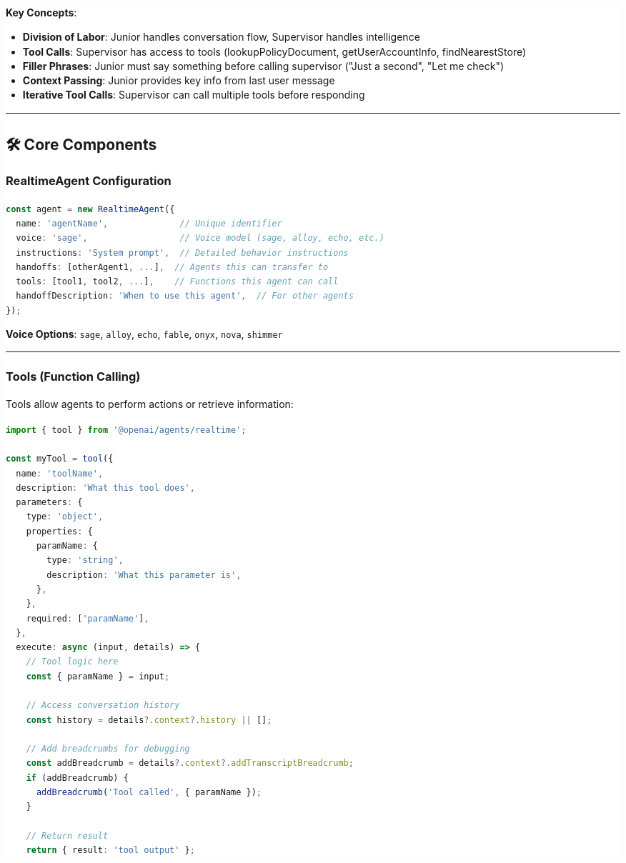 **Key Concepts**:
- **Division of Labor**: Junior handles conversation flow, Supervisor handles intelligence
- **Tool Calls**: Supervisor has access to tools (lookupPolicyDocument, getUserAccountInfo, findNearestStore)
- **Filler Phrases**: Junior must say something before calling supervisor ("Just a second", "Let me check")
- **Context Passing**: Junior provides key info from last user message
- **Iterative Tool Calls**: Supervisor can call multiple tools before responding

---

## 🛠️ Core Components

### RealtimeAgent Configuration

```typescript
const agent = new RealtimeAgent({
  name: 'agentName',              // Unique identifier
  voice: 'sage',                  // Voice model (sage, alloy, echo, etc.)
  instructions: 'System prompt',  // Detailed behavior instructions
  handoffs: [otherAgent1, ...],  // Agents this can transfer to
  tools: [tool1, tool2, ...],    // Functions this agent can call
  handoffDescription: 'When to use this agent',  // For other agents
});
```

**Voice Options**: `sage`, `alloy`, `echo`, `fable`, `onyx`, `nova`, `shimmer`

---

### Tools (Function Calling)

Tools allow agents to perform actions or retrieve information:

```typescript
import { tool } from '@openai/agents/realtime';

const myTool = tool({
  name: 'toolName',
  description: 'What this tool does',
  parameters: {
    type: 'object',
    properties: {
      paramName: {
        type: 'string',
        description: 'What this parameter is',
      },
    },
    required: ['paramName'],
  },
  execute: async (input, details) => {
    // Tool logic here
    const { paramName } = input;
    
    // Access conversation history
    const history = details?.context?.history || [];
    
    // Add breadcrumbs for debugging
    const addBreadcrumb = details?.context?.addTranscriptBreadcrumb;
    if (addBreadcrumb) {
      addBreadcrumb('Tool called', { paramName });
    }
    
    // Return result
    return { result: 'tool output' };
```
